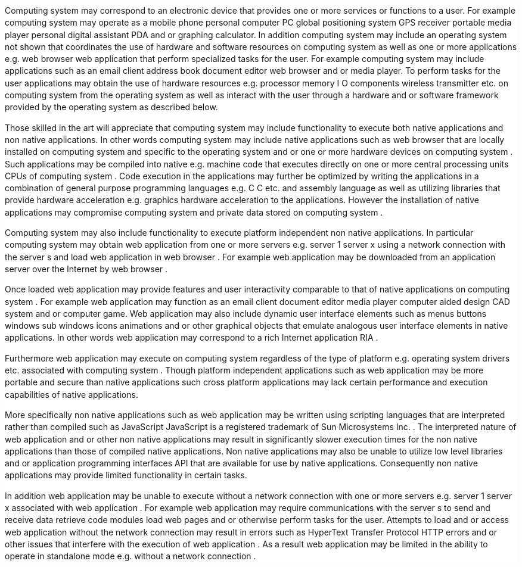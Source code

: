 Computing system may correspond to an electronic device that provides one or more services or functions to a user. For example computing system may operate as a mobile phone personal computer PC global positioning system GPS receiver portable media player personal digital assistant PDA and or graphing calculator. In addition computing system may include an operating system not shown that coordinates the use of hardware and software resources on computing system as well as one or more applications e.g. web browser web application that perform specialized tasks for the user. For example computing system may include applications such as an email client address book document editor web browser and or media player. To perform tasks for the user applications may obtain the use of hardware resources e.g. processor memory I O components wireless transmitter etc. on computing system from the operating system as well as interact with the user through a hardware and or software framework provided by the operating system as described below.

Those skilled in the art will appreciate that computing system may include functionality to execute both native applications and non native applications. In other words computing system may include native applications such as web browser that are locally installed on computing system and specific to the operating system and or one or more hardware devices on computing system . Such applications may be compiled into native e.g. machine code that executes directly on one or more central processing units CPUs of computing system . Code execution in the applications may further be optimized by writing the applications in a combination of general purpose programming languages e.g. C C etc. and assembly language as well as utilizing libraries that provide hardware acceleration e.g. graphics hardware acceleration to the applications. However the installation of native applications may compromise computing system and private data stored on computing system .

Computing system may also include functionality to execute platform independent non native applications. In particular computing system may obtain web application from one or more servers e.g. server 1 server x using a network connection with the server s and load web application in web browser . For example web application may be downloaded from an application server over the Internet by web browser .

Once loaded web application may provide features and user interactivity comparable to that of native applications on computing system . For example web application may function as an email client document editor media player computer aided design CAD system and or computer game. Web application may also include dynamic user interface elements such as menus buttons windows sub windows icons animations and or other graphical objects that emulate analogous user interface elements in native applications. In other words web application may correspond to a rich Internet application RIA .

Furthermore web application may execute on computing system regardless of the type of platform e.g. operating system drivers etc. associated with computing system . Though platform independent applications such as web application may be more portable and secure than native applications such cross platform applications may lack certain performance and execution capabilities of native applications.

More specifically non native applications such as web application may be written using scripting languages that are interpreted rather than compiled such as JavaScript JavaScript is a registered trademark of Sun Microsystems Inc. . The interpreted nature of web application and or other non native applications may result in significantly slower execution times for the non native applications than those of compiled native applications. Non native applications may also be unable to utilize low level libraries and or application programming interfaces API that are available for use by native applications. Consequently non native applications may provide limited functionality in certain tasks.

In addition web application may be unable to execute without a network connection with one or more servers e.g. server 1 server x associated with web application . For example web application may require communications with the server s to send and receive data retrieve code modules load web pages and or otherwise perform tasks for the user. Attempts to load and or access web application without the network connection may result in errors such as HyperText Transfer Protocol HTTP errors and or other issues that interfere with the execution of web application . As a result web application may be limited in the ability to operate in standalone mode e.g. without a network connection .
